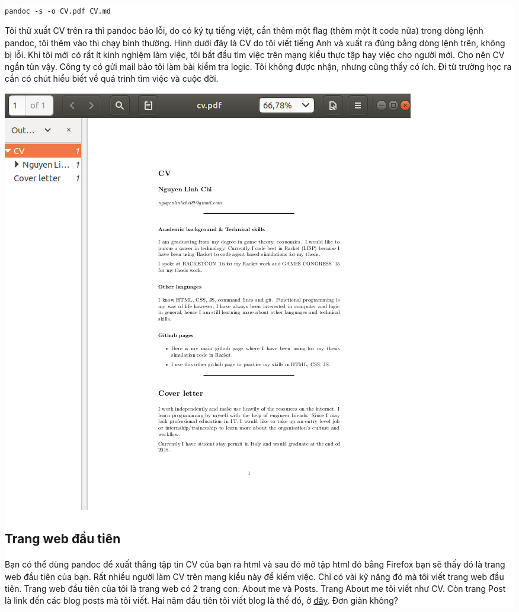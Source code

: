 ```
pandoc -s -o CV.pdf CV.md 
```

Tôi thử xuất CV trên ra thì pandoc báo lỗi, do có ký tự tiếng việt, cần thêm một flag (thêm một ít code nữa) trong dòng lệnh pandoc, tôi thêm vào thì chạy bình thường. Hình dưới đây là CV do tôi viết tiếng Anh và xuất ra đúng bằng dòng lệnh trên, không bị lỗi. Khi tôi mới có rất ít kinh nghiệm làm việc, tôi bắt đầu tìm việc trên mạng kiểu thực tập hay việc cho người mới. Cho nên CV ngắn tủn vậy. Công ty có gửi mail bảo tôi làm bài kiểm tra logic. Tôi không được nhận, nhưng cũng thấy có ích. Đi từ trường học ra cần có chút hiểu biết về quá trình tìm việc và cuộc đời.

![CV](CV.png)

## Trang web đầu tiên

Bạn có thể dùng pandoc để xuất thẳng tập tin CV của bạn ra html và sau đó mở tập html đó bằng Firefox bạn sẽ thấy đó là trang web đầu tiên của bạn. Rất nhiều người làm CV trên mạng kiểu này để kiếm việc. Chỉ có vài kỹ năng đó mà tôi viết trang web đầu tiên. Trang web đầu tiên của tôi là trang web có 2 trang con: About me và Posts. Trang About me tôi viết như CV. Còn trang Post là link đến các blog posts mà tôi viết. Hai năm đầu tiên tôi viết blog là thế đó, ở [đây](https://ayaderaghul.github.io). Đơn giản không?
